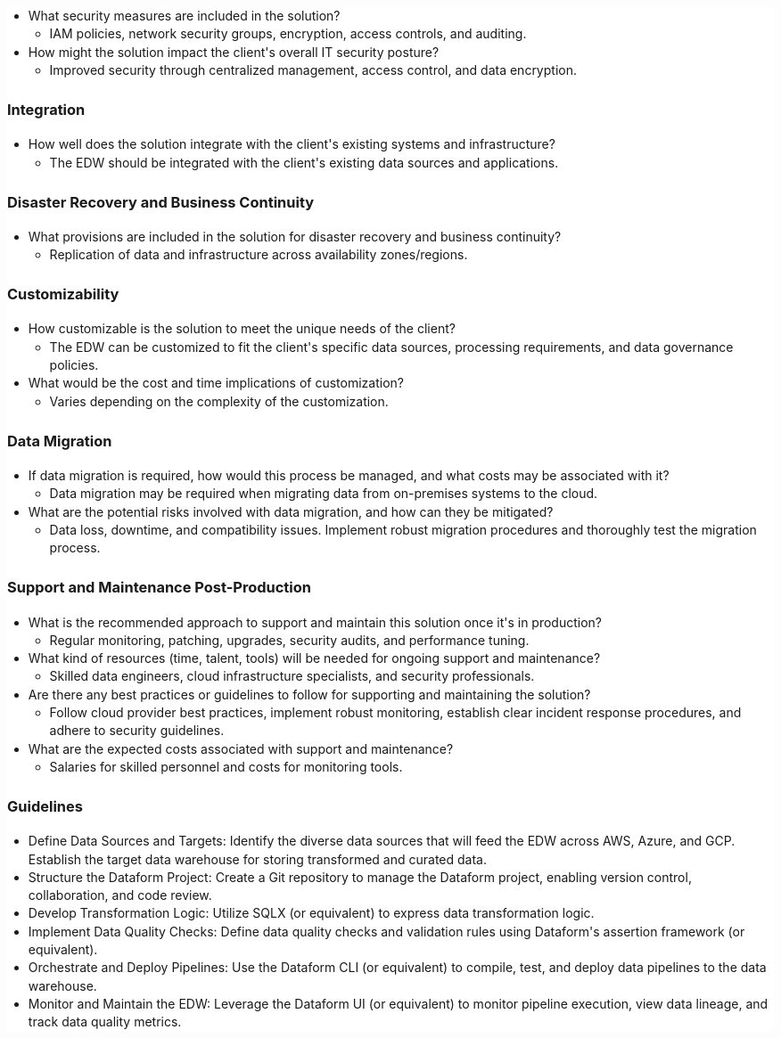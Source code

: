 *   What security measures are included in the solution?
    *   IAM policies, network security groups, encryption, access controls, and auditing.
*   How might the solution impact the client's overall IT security posture?
    *   Improved security through centralized management, access control, and data encryption.

### Integration

*   How well does the solution integrate with the client's existing systems and infrastructure?
    *   The EDW should be integrated with the client's existing data sources and applications.

### Disaster Recovery and Business Continuity

*   What provisions are included in the solution for disaster recovery and business continuity?
    *   Replication of data and infrastructure across availability zones/regions.

### Customizability

*   How customizable is the solution to meet the unique needs of the client?
    *   The EDW can be customized to fit the client's specific data sources, processing requirements, and data governance policies.
*   What would be the cost and time implications of customization?
    *   Varies depending on the complexity of the customization.

### Data Migration

*   If data migration is required, how would this process be managed, and what costs may be associated with it?
    *   Data migration may be required when migrating data from on-premises systems to the cloud.
*   What are the potential risks involved with data migration, and how can they be mitigated?
    *   Data loss, downtime, and compatibility issues. Implement robust migration procedures and thoroughly test the migration process.

### Support and Maintenance Post-Production

*   What is the recommended approach to support and maintain this solution once it's in production?
    *   Regular monitoring, patching, upgrades, security audits, and performance tuning.
*   What kind of resources (time, talent, tools) will be needed for ongoing support and maintenance?
    *   Skilled data engineers, cloud infrastructure specialists, and security professionals.
*   Are there any best practices or guidelines to follow for supporting and maintaining the solution?
    *   Follow cloud provider best practices, implement robust monitoring, establish clear incident response procedures, and adhere to security guidelines.
*   What are the expected costs associated with support and maintenance?
    *   Salaries for skilled personnel and costs for monitoring tools.

### Guidelines

*   Define Data Sources and Targets: Identify the diverse data sources that will feed the EDW across AWS, Azure, and GCP. Establish the target data warehouse for storing transformed and curated data.
*   Structure the Dataform Project: Create a Git repository to manage the Dataform project, enabling version control, collaboration, and code review.
*   Develop Transformation Logic: Utilize SQLX (or equivalent) to express data transformation logic.
*   Implement Data Quality Checks: Define data quality checks and validation rules using Dataform's assertion framework (or equivalent).
*   Orchestrate and Deploy Pipelines: Use the Dataform CLI (or equivalent) to compile, test, and deploy data pipelines to the data warehouse.
*   Monitor and Maintain the EDW: Leverage the Dataform UI (or equivalent) to monitor pipeline execution, view data lineage, and track data quality metrics.
